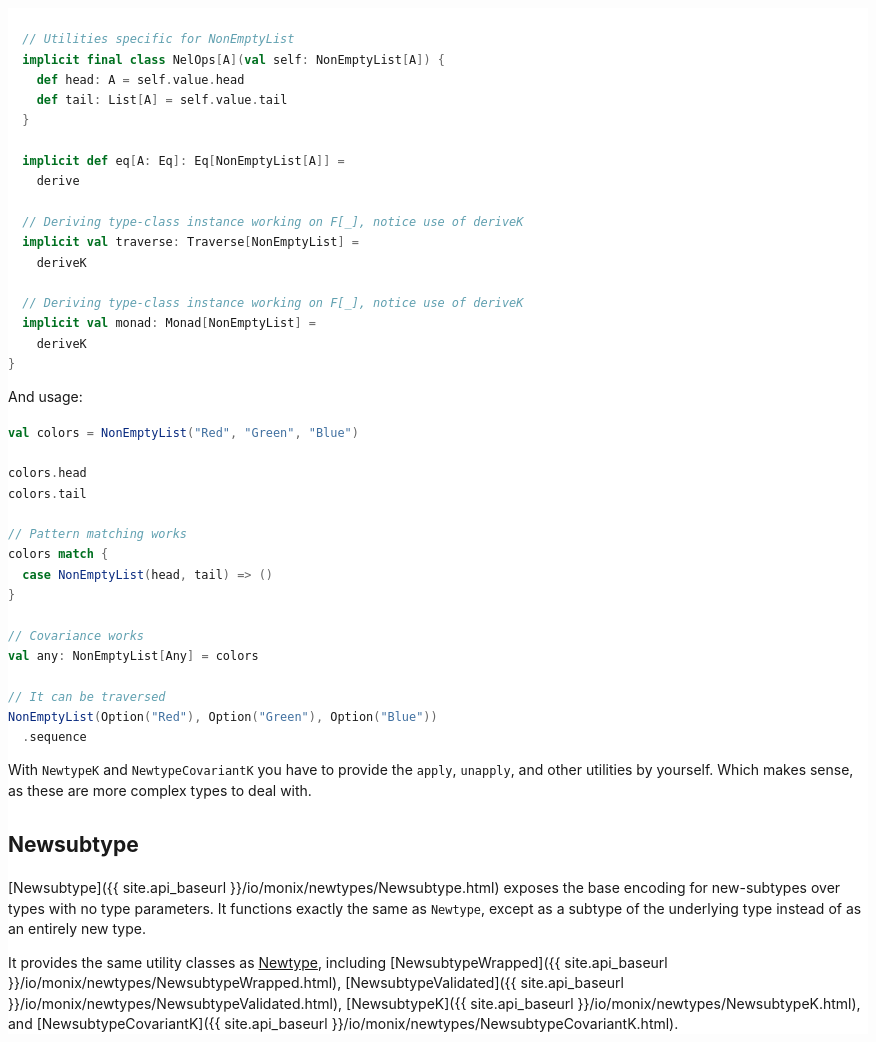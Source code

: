 ```scala mdoc:reset:silent

  // Utilities specific for NonEmptyList
  implicit final class NelOps[A](val self: NonEmptyList[A]) {
    def head: A = self.value.head
    def tail: List[A] = self.value.tail
  }

  implicit def eq[A: Eq]: Eq[NonEmptyList[A]] =
    derive

  // Deriving type-class instance working on F[_], notice use of deriveK
  implicit val traverse: Traverse[NonEmptyList] =
    deriveK

  // Deriving type-class instance working on F[_], notice use of deriveK
  implicit val monad: Monad[NonEmptyList] =
    deriveK
}
```

And usage:

```scala mdoc
val colors = NonEmptyList("Red", "Green", "Blue")

colors.head
colors.tail

// Pattern matching works
colors match {
  case NonEmptyList(head, tail) => ()
}

// Covariance works
val any: NonEmptyList[Any] = colors

// It can be traversed
NonEmptyList(Option("Red"), Option("Green"), Option("Blue"))
  .sequence
```

With `NewtypeK` and `NewtypeCovariantK` you have to provide the `apply`, `unapply`, and other utilities by yourself. Which makes sense, as these are more complex types to deal with.

## Newsubtype

[Newsubtype]({{ site.api_baseurl }}/io/monix/newtypes/Newsubtype.html) exposes the base encoding for new-subtypes over types with no type parameters. It functions exactly the same as `Newtype`, except as a subtype of the underlying type instead of as an entirely new type.

It provides the same utility classes as [Newtype](#newtype), including [NewsubtypeWrapped]({{ site.api_baseurl }}/io/monix/newtypes/NewsubtypeWrapped.html), [NewsubtypeValidated]({{ site.api_baseurl }}/io/monix/newtypes/NewsubtypeValidated.html), [NewsubtypeK]({{ site.api_baseurl }}/io/monix/newtypes/NewsubtypeK.html), and [NewsubtypeCovariantK]({{ site.api_baseurl }}/io/monix/newtypes/NewsubtypeCovariantK.html).
